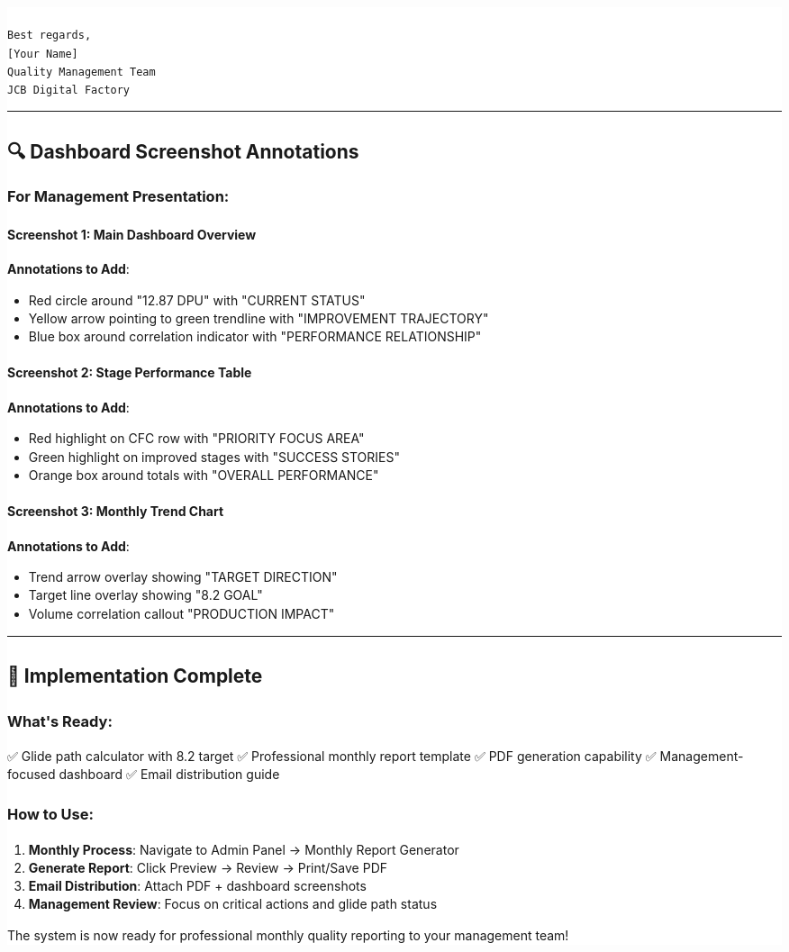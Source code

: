 ```

Best regards,
[Your Name]
Quality Management Team
JCB Digital Factory
```

---

## 🔍 **Dashboard Screenshot Annotations**

### **For Management Presentation**:

#### **Screenshot 1: Main Dashboard Overview**
**Annotations to Add**:
- Red circle around "12.87 DPU" with "CURRENT STATUS"
- Yellow arrow pointing to green trendline with "IMPROVEMENT TRAJECTORY"
- Blue box around correlation indicator with "PERFORMANCE RELATIONSHIP"

#### **Screenshot 2: Stage Performance Table**
**Annotations to Add**:
- Red highlight on CFC row with "PRIORITY FOCUS AREA"
- Green highlight on improved stages with "SUCCESS STORIES"
- Orange box around totals with "OVERALL PERFORMANCE"

#### **Screenshot 3: Monthly Trend Chart**
**Annotations to Add**:
- Trend arrow overlay showing "TARGET DIRECTION"
- Target line overlay showing "8.2 GOAL"
- Volume correlation callout "PRODUCTION IMPACT"

---

## 🚀 **Implementation Complete**

### **What's Ready**:
✅ Glide path calculator with 8.2 target
✅ Professional monthly report template
✅ PDF generation capability
✅ Management-focused dashboard
✅ Email distribution guide

### **How to Use**:
1. **Monthly Process**: Navigate to Admin Panel → Monthly Report Generator
2. **Generate Report**: Click Preview → Review → Print/Save PDF
3. **Email Distribution**: Attach PDF + dashboard screenshots
4. **Management Review**: Focus on critical actions and glide path status

The system is now ready for professional monthly quality reporting to your management team!
